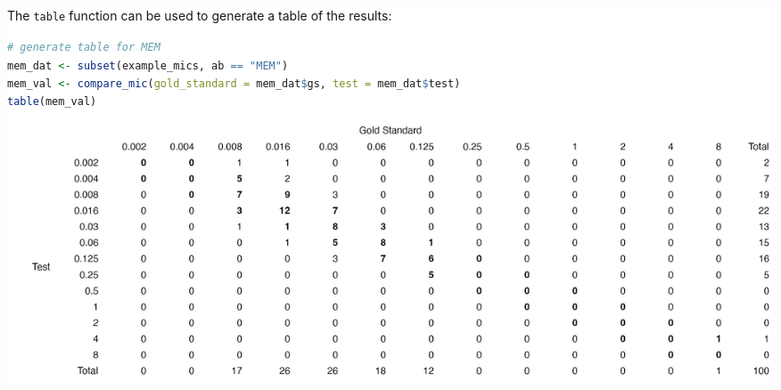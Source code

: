 The `table` function can be used to generate a table of the results:

``` r
# generate table for MEM
mem_dat <- subset(example_mics, ab == "MEM")
mem_val <- compare_mic(gold_standard = mem_dat$gs, test = mem_dat$test)
table(mem_val)
```

<img src="man/figures/README-unnamed-chunk-9-1.png" width="100%" />
